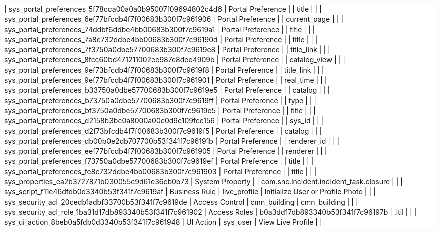 | sys_portal_preferences_5f78cca00a0a0b95007f09694802c4d6                       | Portal Preference                |                                     | title                                                                                                |          |
| sys_portal_preferences_6ef77bfcdb4f7f00683b300f7c961906                       | Portal Preference                |                                     | current_page                                                                                         |          |
| sys_portal_preferences_74ddbf6ddbe4bb00683b300f7c9619a1                       | Portal Preference                |                                     | title                                                                                                |          |
| sys_portal_preferences_7a8c732ddbe4bb00683b300f7c96190d                       | Portal Preference                |                                     | title                                                                                                |          |
| sys_portal_preferences_7f3750a0dbe57700683b300f7c9619e8                       | Portal Preference                |                                     | title_link                                                                                           |          |
| sys_portal_preferences_8fcc60bd471211002ee987e8dee4909b                       | Portal Preference                |                                     | catalog_view                                                                                         |          |
| sys_portal_preferences_9ef73bfcdb4f7f00683b300f7c9619f8                       | Portal Preference                |                                     | title_link                                                                                           |          |
| sys_portal_preferences_9ef77bfcdb4f7f00683b300f7c961901                       | Portal Preference                |                                     | real_time                                                                                            |          |
| sys_portal_preferences_b33750a0dbe57700683b300f7c9619e5                       | Portal Preference                |                                     | catalog                                                                                              |          |
| sys_portal_preferences_b73750a0dbe57700683b300f7c9619ff                       | Portal Preference                |                                     | type                                                                                                 |          |
| sys_portal_preferences_bf3750a0dbe57700683b300f7c9619e5                       | Portal Preference                |                                     | title                                                                                                |          |
| sys_portal_preferences_d2158b3bc0a8000a00e0d9e109fce156                       | Portal Preference                |                                     | sys_id                                                                                               |          |
| sys_portal_preferences_d2f73bfcdb4f7f00683b300f7c9619f5                       | Portal Preference                |                                     | catalog                                                                                              |          |
| sys_portal_preferences_db00b0e2db707700b53f341f7c96191b                       | Portal Preference                |                                     | renderer_id                                                                                          |          |
| sys_portal_preferences_eef77bfcdb4f7f00683b300f7c961905                       | Portal Preference                |                                     | renderer                                                                                             |          |
| sys_portal_preferences_f73750a0dbe57700683b300f7c9619ef                       | Portal Preference                |                                     | title                                                                                                |          |
| sys_portal_preferences_fe8c732ddbe4bb00683b300f7c961903                       | Portal Preference                |                                     | title                                                                                                |          |
| sys_properties_ea2b3727871b030055c9d61e36cb0b73                               | System Property                  |                                     | com.snc.incident.incident_task.closure                                                               |          |
| sys_script_f11e46dfdb0d3340b53f341f7c9619af                                   | Business Rule                    | live_profile                        | Initialize User or Profile Photo                                                                     |          |
| sys_security_acl_20cedb1adbf33700b53f341f7c9619de                             | Access Control                   | cmn_building                        | cmn_building                                                                                         |          |
| sys_security_acl_role_1ba31d17db893340b53f341f7c961902                        | Access Roles                     | b0a3dd17db893340b53f341f7c96197b    | .itil                                                                                                |          |
| sys_ui_action_8beb0a5fdb0d3340b53f341f7c961948                                | UI Action                        | sys_user                            | View Live Profile                                                                                    |          |
